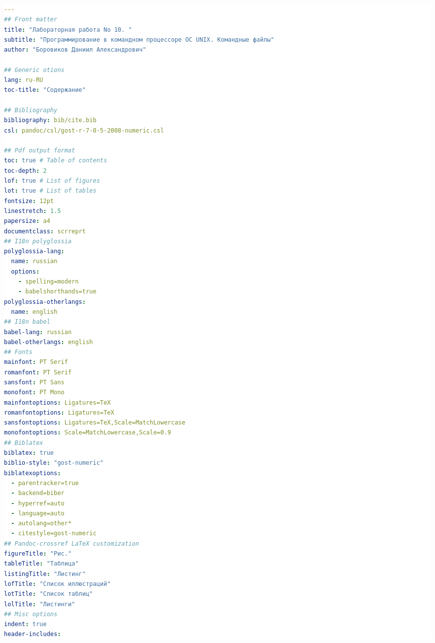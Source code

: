 ```yaml
---
## Front matter
title: "Лабораторная работа No 10. "
subtitle: "Программирование в командном процессоре ОС UNIX. Командные файлы"
author: "Боровиков Даниил Александрович"

## Generic otions
lang: ru-RU
toc-title: "Содержание"

## Bibliography
bibliography: bib/cite.bib
csl: pandoc/csl/gost-r-7-0-5-2008-numeric.csl

## Pdf output format
toc: true # Table of contents
toc-depth: 2
lof: true # List of figures
lot: true # List of tables
fontsize: 12pt
linestretch: 1.5
papersize: a4
documentclass: scrreprt
## I18n polyglossia
polyglossia-lang:
  name: russian
  options:
	- spelling=modern
	- babelshorthands=true
polyglossia-otherlangs:
  name: english
## I18n babel
babel-lang: russian
babel-otherlangs: english
## Fonts
mainfont: PT Serif
romanfont: PT Serif
sansfont: PT Sans
monofont: PT Mono
mainfontoptions: Ligatures=TeX
romanfontoptions: Ligatures=TeX
sansfontoptions: Ligatures=TeX,Scale=MatchLowercase
monofontoptions: Scale=MatchLowercase,Scale=0.9
## Biblatex
biblatex: true
biblio-style: "gost-numeric"
biblatexoptions:
  - parentracker=true
  - backend=biber
  - hyperref=auto
  - language=auto
  - autolang=other*
  - citestyle=gost-numeric
## Pandoc-crossref LaTeX customization
figureTitle: "Рис."
tableTitle: "Таблица"
listingTitle: "Листинг"
lofTitle: "Список иллюстраций"
lotTitle: "Список таблиц"
lolTitle: "Листинги"
## Misc options
indent: true
header-includes:
```